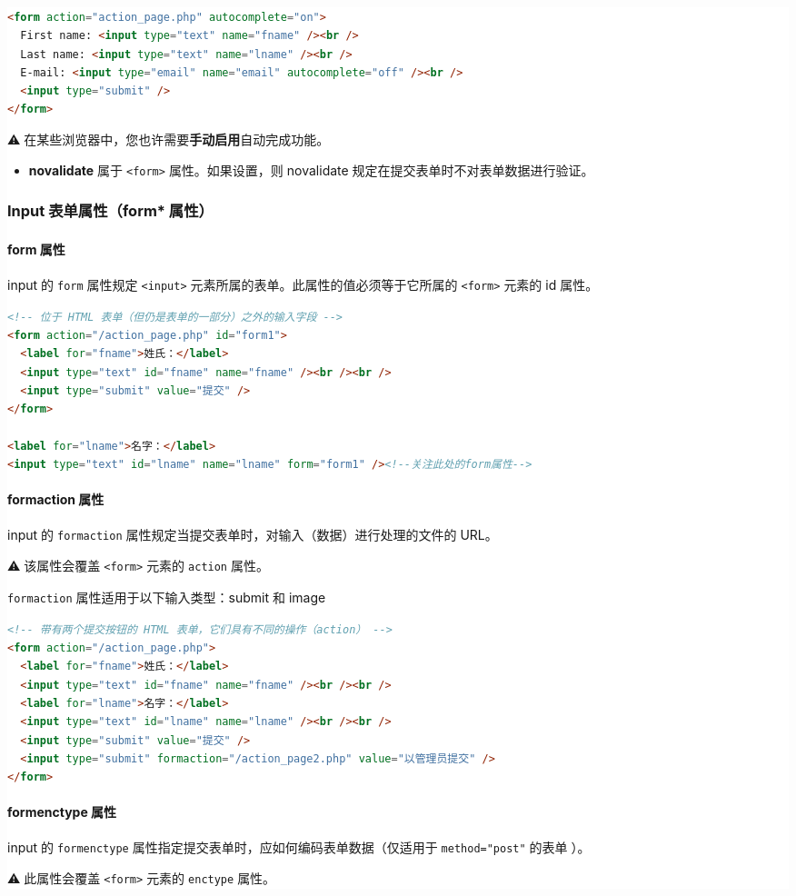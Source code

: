   ```html
  <form action="action_page.php" autocomplete="on">
    First name: <input type="text" name="fname" /><br />
    Last name: <input type="text" name="lname" /><br />
    E-mail: <input type="email" name="email" autocomplete="off" /><br />
    <input type="submit" />
  </form>
  ```

  ⚠️ 在某些浏览器中，您也许需要**手动启用**自动完成功能。

* **novalidate**	属于 `<form>` 属性。如果设置，则 novalidate 规定在提交表单时不对表单数据进行验证。

### Input 表单属性（form* 属性）

#### form 属性

input 的 `form` 属性规定 `<input>` 元素所属的表单。此属性的值必须等于它所属的 `<form>` 元素的 id 属性。

```html
<!-- 位于 HTML 表单（但仍是表单的一部分）之外的输入字段 -->
<form action="/action_page.php" id="form1">
  <label for="fname">姓氏：</label>
  <input type="text" id="fname" name="fname" /><br /><br />
  <input type="submit" value="提交" />
</form>

<label for="lname">名字：</label>
<input type="text" id="lname" name="lname" form="form1" /><!--关注此处的form属性-->
```

#### formaction 属性

input 的 `formaction` 属性规定当提交表单时，对输入（数据）进行处理的文件的 URL。

⚠️ 该属性会覆盖 `<form>` 元素的 `action` 属性。

`formaction` 属性适用于以下输入类型：submit 和 image

```html
<!-- 带有两个提交按钮的 HTML 表单，它们具有不同的操作（action） -->
<form action="/action_page.php">
  <label for="fname">姓氏：</label>
  <input type="text" id="fname" name="fname" /><br /><br />
  <label for="lname">名字：</label>
  <input type="text" id="lname" name="lname" /><br /><br />
  <input type="submit" value="提交" />
  <input type="submit" formaction="/action_page2.php" value="以管理员提交" />
</form>
```

#### formenctype 属性

input 的 `formenctype` 属性指定提交表单时，应如何编码表单数据（仅适用于 `method="post"` 的表单 ）。

⚠️ 此属性会覆盖 `<form>` 元素的 `enctype` 属性。

